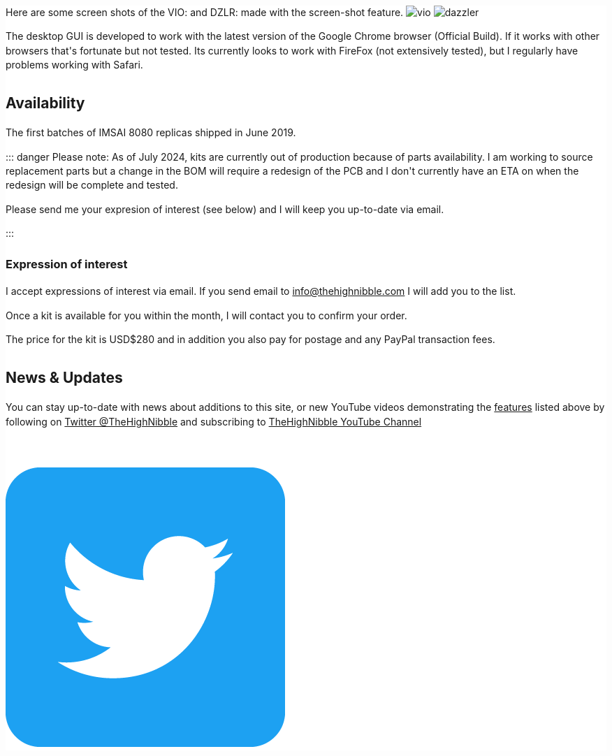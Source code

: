 Here are some screen shots of the VIO: and DZLR: made with the  screen-shot feature.
![vio](./VIO_screenshot.png)
![dazzler](./DZLR_screenshot.png)

The desktop GUI is developed to work with the latest version of the Google Chrome browser (Official Build). If it works with other browsers that's fortunate but not tested. Its currently looks to work with FireFox (not extensively tested), but I regularly have problems working with Safari.

## Availability

The first batches of IMSAI 8080 replicas shipped in June 2019.

::: danger Please note:
As of July 2024, kits are currently out of production because of parts availability. I am working to source replacement parts but a change in the BOM will require a redesign of the PCB and I don't currently have an ETA on when the redesign will be complete and tested.

Please send me your expresion of interest (see below) and I will keep you up-to-date via email.

:::

### Expression of interest

I accept expressions of interest via email. If you send email to [info@thehighnibble.com](mailto:info@thehighnibble.com) I will add you to the list.

Once a kit is available for you within the month, I will contact you to confirm your order.

The price for the kit is USD$280 and in addition you also pay for postage and any PayPal transaction fees.

## News & Updates

You can stay up-to-date with news about additions to this site, or new YouTube videos demonstrating the [features](/imsai8080/#features) listed above by following on [Twitter @TheHighNibble](https://twitter.com/@TheHighNibble) and subscribing to [TheHighNibble YouTube Channel](https://www.youtube.com/thehighnibble)

<br/>
<br/>
<div class='socials'>
    <a href='https://twitter.com/@TheHighNibble' target='_blank' rel="noopener noreferrer">
        <img class='social' src='/img/twitter.png'/>
    </a>
    <a href='https://www.youtube.com/thehighnibble' target='_blank' rel="noopener noreferrer">